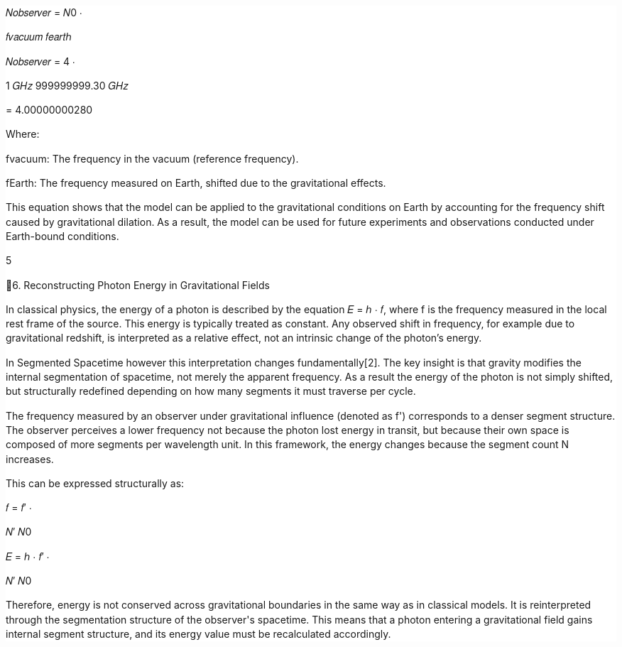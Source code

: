 𝑁𝑜𝑏𝑠𝑒𝑟𝑣𝑒𝑟 =   𝑁0 ∙  

𝑓𝑣𝑎𝑐𝑢𝑢𝑚
𝑓𝑒𝑎𝑟𝑡ℎ

𝑁𝑜𝑏𝑠𝑒𝑟𝑣𝑒𝑟 =  4  ∙  

1 𝐺𝐻𝑧
999999999.30 𝐺𝐻𝑧

=  4.00000000280 

Where: 

fvacuum: The frequency in the vacuum (reference frequency). 

fEarth: The frequency measured on Earth, shifted due to the gravitational effects. 

This equation shows that the model can be applied to the gravitational conditions on Earth 
by accounting for the frequency shift caused by gravitational dilation. As a result, the model 
can be used for future experiments and observations conducted under Earth-bound 
conditions. 

5 

 
 
 
 
 
6. Reconstructing Photon Energy in Gravitational Fields 

In classical physics, the energy of a photon is described by the equation 𝐸 = ℎ ∙ 𝑓, where f is 
the frequency measured in the local rest frame of the source. This energy is typically treated 
as constant. Any observed shift in frequency, for example due to gravitational redshift, is 
interpreted as a relative effect, not an intrinsic change of the photon’s energy. 

In Segmented Spacetime however this interpretation changes fundamentally[2]. The key 
insight is that gravity modifies the internal segmentation of spacetime, not merely the 
apparent frequency. As a result the energy of the photon is not simply shifted, but 
structurally redefined depending on how many segments it must traverse per cycle. 

The frequency measured by an observer under gravitational influence (denoted as f') 
corresponds to a denser segment structure. The observer perceives a lower frequency not 
because the photon lost energy in transit, but because their own space is composed of more 
segments per wavelength unit. In this framework, the energy changes because the segment 
count N increases. 

This can be expressed structurally as: 

𝑓  =   𝑓′ ∙

𝑁′
𝑁0

𝐸  =  ℎ  ∙   𝑓′ ∙

𝑁′
𝑁0

Therefore, energy is not conserved across gravitational boundaries in the same way as in 
classical models. It is reinterpreted through the segmentation structure of the observer's 
spacetime. This means that a photon entering a gravitational field gains internal segment 
structure, and its energy value must be recalculated accordingly. 
